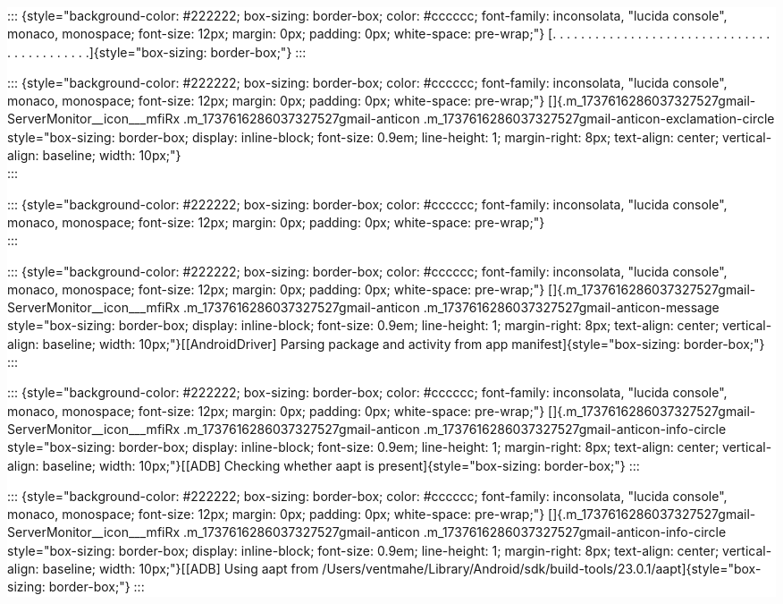 ::: {style="background-color: #222222; box-sizing: border-box; color: #cccccc; font-family: inconsolata, "lucida console", monaco, monospace; font-size: 12px; margin: 0px; padding: 0px; white-space: pre-wrap;"}
[. . . . . . . . . . . . . . . . . . . . . . . . . . . . . . . . . . . .
. . . . . . .]{style="box-sizing: border-box;"}
:::

::: {style="background-color: #222222; box-sizing: border-box; color: #cccccc; font-family: inconsolata, "lucida console", monaco, monospace; font-size: 12px; margin: 0px; padding: 0px; white-space: pre-wrap;"}
[]{.m_1737616286037327527gmail-ServerMonitor__icon___mfiRx
.m_1737616286037327527gmail-anticon
.m_1737616286037327527gmail-anticon-exclamation-circle
style="box-sizing: border-box; display: inline-block; font-size: 0.9em; line-height: 1; margin-right: 8px; text-align: center; vertical-align: baseline; width: 10px;"}\
:::

::: {style="background-color: #222222; box-sizing: border-box; color: #cccccc; font-family: inconsolata, "lucida console", monaco, monospace; font-size: 12px; margin: 0px; padding: 0px; white-space: pre-wrap;"}
\
:::

::: {style="background-color: #222222; box-sizing: border-box; color: #cccccc; font-family: inconsolata, "lucida console", monaco, monospace; font-size: 12px; margin: 0px; padding: 0px; white-space: pre-wrap;"}
[]{.m_1737616286037327527gmail-ServerMonitor__icon___mfiRx
.m_1737616286037327527gmail-anticon
.m_1737616286037327527gmail-anticon-message
style="box-sizing: border-box; display: inline-block; font-size: 0.9em; line-height: 1; margin-right: 8px; text-align: center; vertical-align: baseline; width: 10px;"}[\[AndroidDriver\]
Parsing package and activity from app
manifest]{style="box-sizing: border-box;"}
:::

::: {style="background-color: #222222; box-sizing: border-box; color: #cccccc; font-family: inconsolata, "lucida console", monaco, monospace; font-size: 12px; margin: 0px; padding: 0px; white-space: pre-wrap;"}
[]{.m_1737616286037327527gmail-ServerMonitor__icon___mfiRx
.m_1737616286037327527gmail-anticon
.m_1737616286037327527gmail-anticon-info-circle
style="box-sizing: border-box; display: inline-block; font-size: 0.9em; line-height: 1; margin-right: 8px; text-align: center; vertical-align: baseline; width: 10px;"}[\[ADB\]
Checking whether aapt is present]{style="box-sizing: border-box;"}
:::

::: {style="background-color: #222222; box-sizing: border-box; color: #cccccc; font-family: inconsolata, "lucida console", monaco, monospace; font-size: 12px; margin: 0px; padding: 0px; white-space: pre-wrap;"}
[]{.m_1737616286037327527gmail-ServerMonitor__icon___mfiRx
.m_1737616286037327527gmail-anticon
.m_1737616286037327527gmail-anticon-info-circle
style="box-sizing: border-box; display: inline-block; font-size: 0.9em; line-height: 1; margin-right: 8px; text-align: center; vertical-align: baseline; width: 10px;"}[\[ADB\]
Using aapt from
/Users/ventmahe/Library/Android/sdk/build-tools/23.0.1/aapt]{style="box-sizing: border-box;"}
:::
